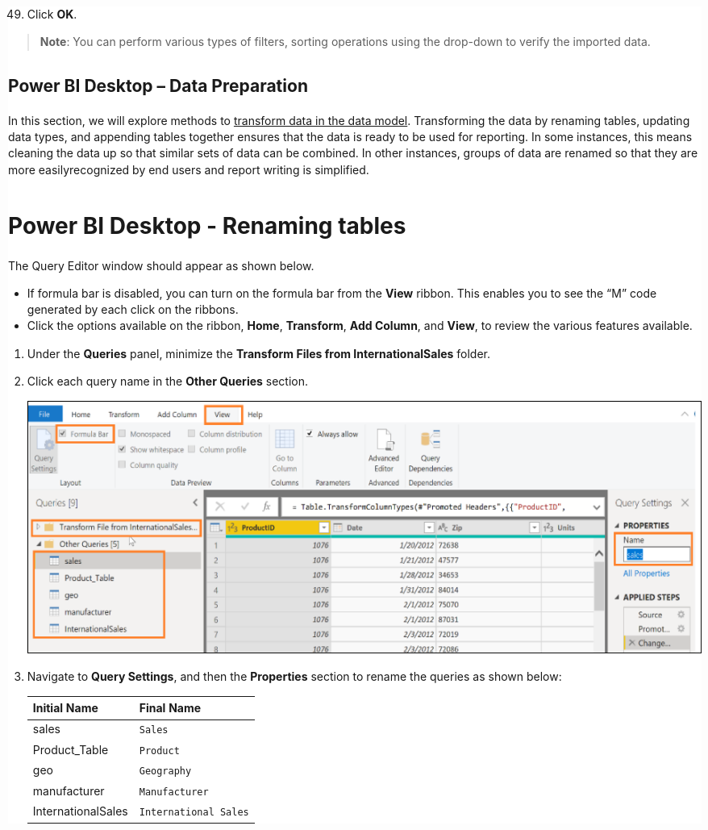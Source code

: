 49. Click **OK**.

>**Note**: You can perform various types of filters, sorting operations using the drop-down to verify the imported data. 

## Power BI Desktop – Data Preparation

In this section, we will explore methods to [transform data in the data model](https://powerbi.microsoft.com/en-us/documentation/powerbi-desktop-shape-and-combine-data/). Transforming the data by renaming tables, updating data types, and appending tables together ensures that the data is ready to be used for reporting. In some instances, this means cleaning the data up so that similar sets of data can be combined. In other instances, groups of data are renamed so that they are more easilyrecognized by end users and report writing is simplified.

# Power BI Desktop - Renaming tables

The Query Editor window should appear as shown below.

 - If formula bar is disabled, you can turn on the formula bar from the **View** ribbon. This enables you to see the “M” code generated by each click on the ribbons.
 - Click the options available on the ribbon, **Home**, **Transform**, **Add Column**, and **View**, to review the various features available. 

1. Under the **Queries** panel, minimize the **Transform Files from InternationalSales** folder.

2. Click each query name in the **Other Queries** section.

   ![](Images/powerbi-01-25.png)
   
3. Navigate to **Query Settings**, and then the **Properties** section to rename the queries as shown below:

   | Initial Name             | Final Name            |
   | ------------------------ | --------------------- |
   | sales                    |  `Sales`              |
   | Product_Table            |  `Product`            |
   | geo                      | `Geography`           |
   | manufacturer             | `Manufacturer`        |
   | InternationalSales       | `International Sales` |
